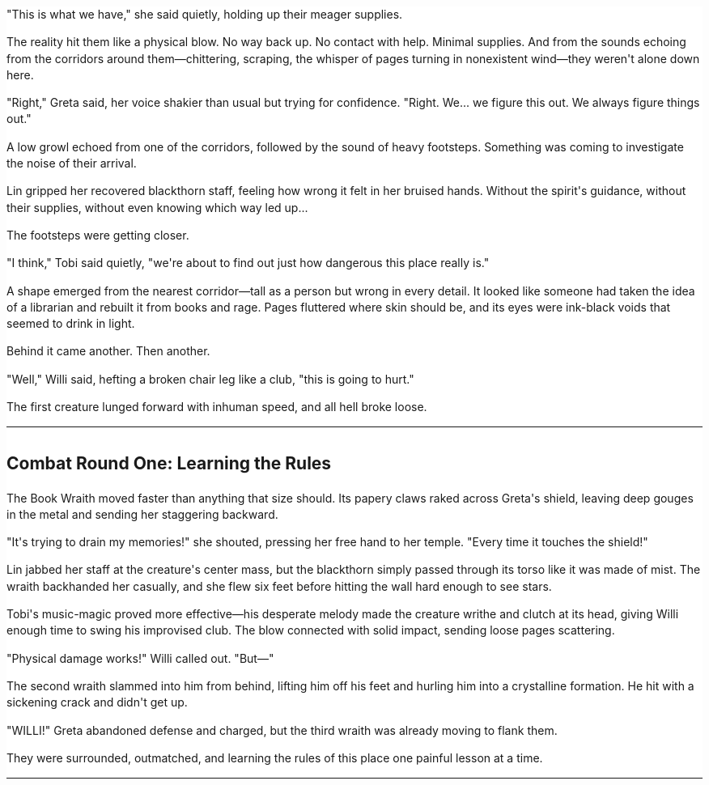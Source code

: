 "This is what we have," she said quietly, holding up their meager supplies.

The reality hit them like a physical blow. No way back up. No contact with help. Minimal supplies. And from the sounds echoing from the corridors around them—chittering, scraping, the whisper of pages turning in nonexistent wind—they weren't alone down here.

"Right," Greta said, her voice shakier than usual but trying for confidence. "Right. We... we figure this out. We always figure things out."

A low growl echoed from one of the corridors, followed by the sound of heavy footsteps. Something was coming to investigate the noise of their arrival.

Lin gripped her recovered blackthorn staff, feeling how wrong it felt in her bruised hands. Without the spirit's guidance, without their supplies, without even knowing which way led up...

The footsteps were getting closer.

"I think," Tobi said quietly, "we're about to find out just how dangerous this place really is."

A shape emerged from the nearest corridor—tall as a person but wrong in every detail. It looked like someone had taken the idea of a librarian and rebuilt it from books and rage. Pages fluttered where skin should be, and its eyes were ink-black voids that seemed to drink in light.

Behind it came another. Then another.

"Well," Willi said, hefting a broken chair leg like a club, "this is going to hurt."

The first creature lunged forward with inhuman speed, and all hell broke loose.

---

## Combat Round One: Learning the Rules

The Book Wraith moved faster than anything that size should. Its papery claws raked across Greta's shield, leaving deep gouges in the metal and sending her staggering backward.

"It's trying to drain my memories!" she shouted, pressing her free hand to her temple. "Every time it touches the shield!"

Lin jabbed her staff at the creature's center mass, but the blackthorn simply passed through its torso like it was made of mist. The wraith backhanded her casually, and she flew six feet before hitting the wall hard enough to see stars.

Tobi's music-magic proved more effective—his desperate melody made the creature writhe and clutch at its head, giving Willi enough time to swing his improvised club. The blow connected with solid impact, sending loose pages scattering.

"Physical damage works!" Willi called out. "But—"

The second wraith slammed into him from behind, lifting him off his feet and hurling him into a crystalline formation. He hit with a sickening crack and didn't get up.

"WILLI!" Greta abandoned defense and charged, but the third wraith was already moving to flank them.

They were surrounded, outmatched, and learning the rules of this place one painful lesson at a time.

---
